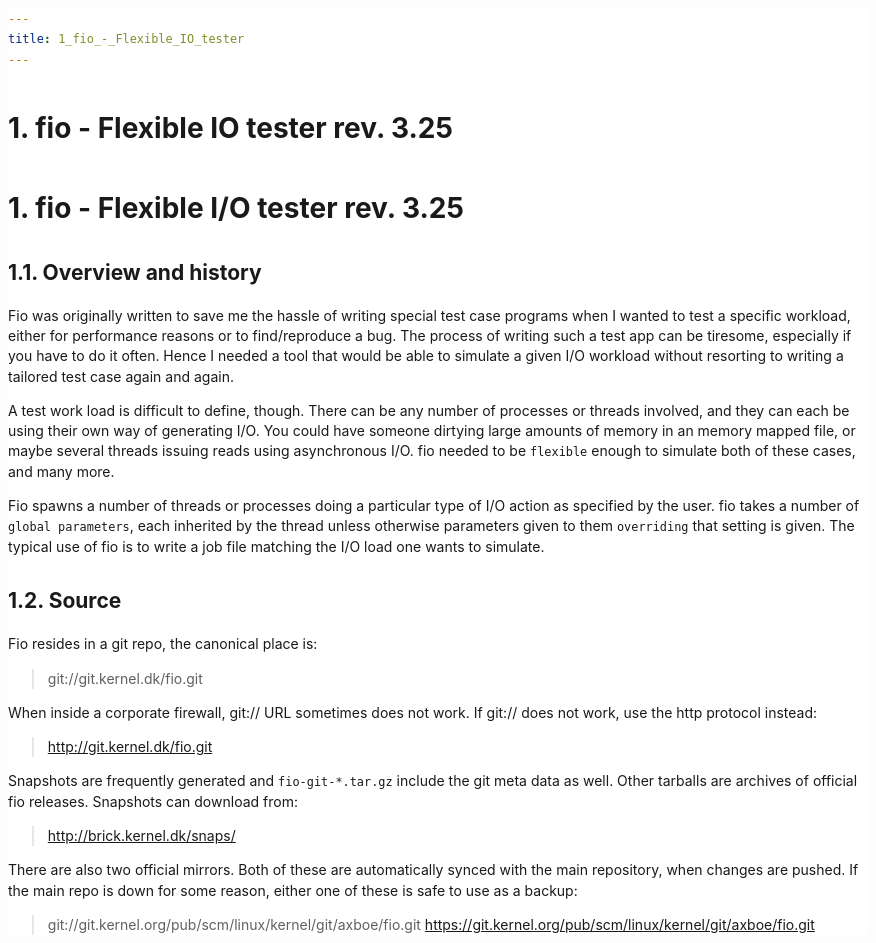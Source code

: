 ```yaml
---
title: 1_fio_-_Flexible_IO_tester
---
```


# 1. fio - Flexible IO tester rev. 3.25

# 1. fio - Flexible I/O tester rev. 3.25

## 1.1. Overview and history

Fio was originally written to save me the hassle of writing special test case programs when I wanted to test a specific workload, either for performance reasons or to find/reproduce a bug. The process of writing such a test app can be tiresome, especially if you have to do it often. Hence I needed a tool that would be able to simulate a given I/O workload without resorting to writing a tailored test case again and again.

A test work load is difficult to define, though. There can be any number of processes or threads involved, and they can each be using their own way of generating I/O. You could have someone dirtying large amounts of memory in an memory mapped file, or maybe several threads issuing reads using asynchronous I/O. fio needed to be `flexible` enough to simulate both of these cases, and many more.

Fio spawns a number of threads or processes doing a particular type of I/O action as specified by the user. fio takes a number of `global parameters`, each inherited by the thread unless otherwise parameters given to them `overriding` that setting is given. The typical use of fio is to write a job file matching the I/O load one wants to simulate.

## 1.2. Source

Fio resides in a git repo, the canonical place is:

> git://git.kernel.dk/fio.git
> 

When inside a corporate firewall, git:// URL sometimes does not work. If git:// does not work, use the http protocol instead:

> http://git.kernel.dk/fio.git
> 

Snapshots are frequently generated and `fio-git-*.tar.gz` include the git meta data as well. Other tarballs are archives of official fio releases. Snapshots can download from:

> http://brick.kernel.dk/snaps/
> 

There are also two official mirrors. Both of these are automatically synced with the main repository, when changes are pushed. If the main repo is down for some reason, either one of these is safe to use as a backup:

> git://git.kernel.org/pub/scm/linux/kernel/git/axboe/fio.git
https://git.kernel.org/pub/scm/linux/kernel/git/axboe/fio.git
> 

